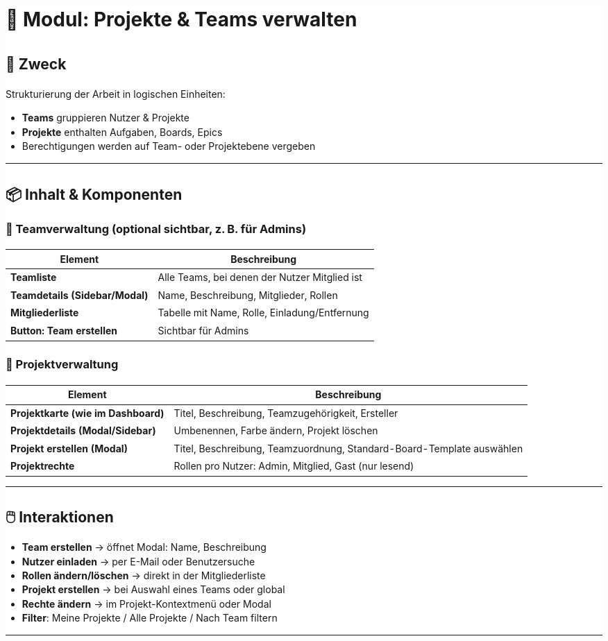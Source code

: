 # 🧩 Modul: Projekte & Teams verwalten

## 🎯 Zweck

Strukturierung der Arbeit in logischen Einheiten:

* **Teams** gruppieren Nutzer & Projekte
* **Projekte** enthalten Aufgaben, Boards, Epics
* Berechtigungen werden auf Team- oder Projektebene vergeben

---

## 📦 Inhalt & Komponenten

### 🔹 Teamverwaltung (optional sichtbar, z. B. für Admins)

| Element                         | Beschreibung                                  |
| ------------------------------- | --------------------------------------------- |
| **Teamliste**                   | Alle Teams, bei denen der Nutzer Mitglied ist |
| **Teamdetails (Sidebar/Modal)** | Name, Beschreibung, Mitglieder, Rollen        |
| **Mitgliederliste**             | Tabelle mit Name, Rolle, Einladung/Entfernung |
| **Button: Team erstellen**      | Sichtbar für Admins                           |

### 🔹 Projektverwaltung

| Element                             | Beschreibung                                                          |
| ----------------------------------- | --------------------------------------------------------------------- |
| **Projektkarte (wie im Dashboard)** | Titel, Beschreibung, Teamzugehörigkeit, Ersteller                     |
| **Projektdetails (Modal/Sidebar)**  | Umbenennen, Farbe ändern, Projekt löschen                             |
| **Projekt erstellen (Modal)**       | Titel, Beschreibung, Teamzuordnung, Standard-Board-Template auswählen |
| **Projektrechte**                   | Rollen pro Nutzer: Admin, Mitglied, Gast (nur lesend)                 |

---

## 🖱️ Interaktionen

* **Team erstellen** → öffnet Modal: Name, Beschreibung
* **Nutzer einladen** → per E-Mail oder Benutzersuche
* **Rollen ändern/löschen** → direkt in der Mitgliederliste
* **Projekt erstellen** → bei Auswahl eines Teams oder global
* **Rechte ändern** → im Projekt-Kontextmenü oder Modal
* **Filter**: Meine Projekte / Alle Projekte / Nach Team filtern

---
